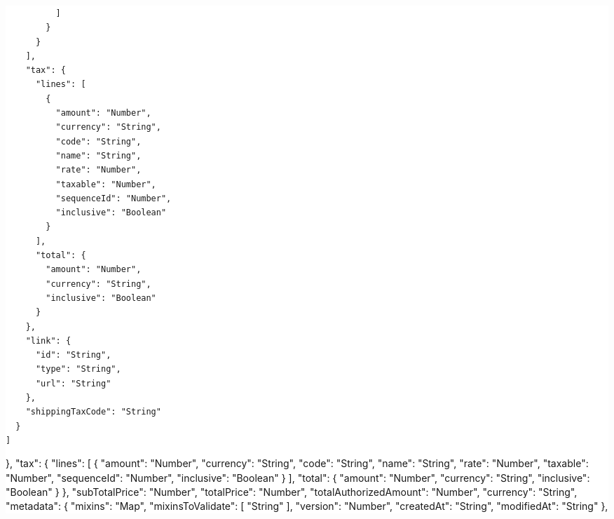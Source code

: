               ]
            }
          }
        ],
        "tax": {
          "lines": [
            {
              "amount": "Number",
              "currency": "String",
              "code": "String",
              "name": "String",
              "rate": "Number",
              "taxable": "Number",
              "sequenceId": "Number",
              "inclusive": "Boolean"
            }
          ],
          "total": {
            "amount": "Number",
            "currency": "String",
            "inclusive": "Boolean"
          }
        },
        "link": {
          "id": "String",
          "type": "String",
          "url": "String"
        },
        "shippingTaxCode": "String"
      }
    ]
  },
  "tax": {
    "lines": [
      {
        "amount": "Number",
        "currency": "String",
        "code": "String",
        "name": "String",
        "rate": "Number",
        "taxable": "Number",
        "sequenceId": "Number",
        "inclusive": "Boolean"
      }
    ],
    "total": {
      "amount": "Number",
      "currency": "String",
      "inclusive": "Boolean"
    }
  },
  "subTotalPrice": "Number",
  "totalPrice": "Number",
  "totalAuthorizedAmount": "Number",
  "currency": "String",
  "metadata": {
    "mixins": "Map",
    "mixinsToValidate": [
      "String"
    ],
    "version": "Number",
    "createdAt": "String",
    "modifiedAt": "String"
  },
